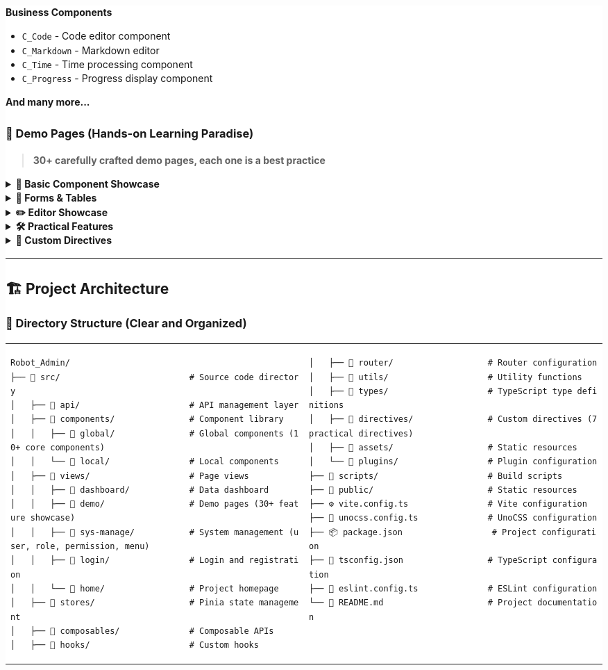 **Business Components**
- `C_Code` - Code editor component
- `C_Markdown` - Markdown editor
- `C_Time` - Time processing component
- `C_Progress` - Progress display component

**And many more...**

### 🎪 Demo Pages (Hands-on Learning Paradise)

> **30+ carefully crafted demo pages, each one is a best practice**

<details><summary><strong>🎨 Basic Component Showcase</strong></summary></details>

<details><summary><strong>📝 Forms & Tables</strong></summary></details>

<details><summary><strong>✏️ Editor Showcase</strong></summary></details>

<details><summary><strong>🛠️ Practical Features</strong></summary></details>

<details><summary><strong>🎯 Custom Directives</strong></summary></details>

---

## 🏗️ Project Architecture

### 📁 Directory Structure (Clear and Organized)

<table width="100%">
<tr>
<td width="50%">

```
Robot_Admin/
├── 📁 src/                          # Source code directory
│   ├── 📁 api/                      # API management layer
│   ├── 📁 components/               # Component library
│   │   ├── 📁 global/               # Global components (10+ core components)
│   │   └── 📁 local/                # Local components
│   ├── 📁 views/                    # Page views
│   │   ├── 📁 dashboard/            # Data dashboard
│   │   ├── 📁 demo/                 # Demo pages (30+ feature showcase)
│   │   ├── 📁 sys-manage/           # System management (user, role, permission, menu)
│   │   ├── 📁 login/                # Login and registration
│   │   └── 📁 home/                 # Project homepage
│   ├── 📁 stores/                   # Pinia state management
│   ├── 📁 composables/              # Composable APIs
│   ├── 📁 hooks/                    # Custom hooks
```

</td>
<td width="50%">

```
│   ├── 📁 router/                   # Router configuration
│   ├── 📁 utils/                    # Utility functions
│   ├── 📁 types/                    # TypeScript type definitions
│   ├── 📁 directives/               # Custom directives (7 practical directives)
│   ├── 📁 assets/                   # Static resources
│   └── 📁 plugins/                  # Plugin configuration
├── 📁 scripts/                      # Build scripts
├── 📁 public/                       # Static resources
├── ⚙️ vite.config.ts                # Vite configuration
├── 🎨 unocss.config.ts              # UnoCSS configuration
├── 📦 package.json                  # Project configuration
├── 🔧 tsconfig.json                 # TypeScript configuration
├── 📏 eslint.config.ts              # ESLint configuration
└── 📖 README.md                     # Project documentation
```